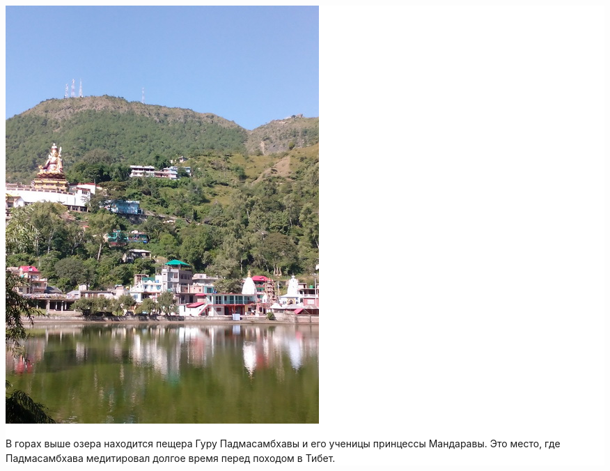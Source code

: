 ![](/binaries/am/10262.jpg) 

 В горах выше озера находится пещера Гуру Падмасамбхавы и его ученицы принцессы Мандаравы. Это место, где Падмасамбхава медитировал долгое время перед походом в Тибет.
